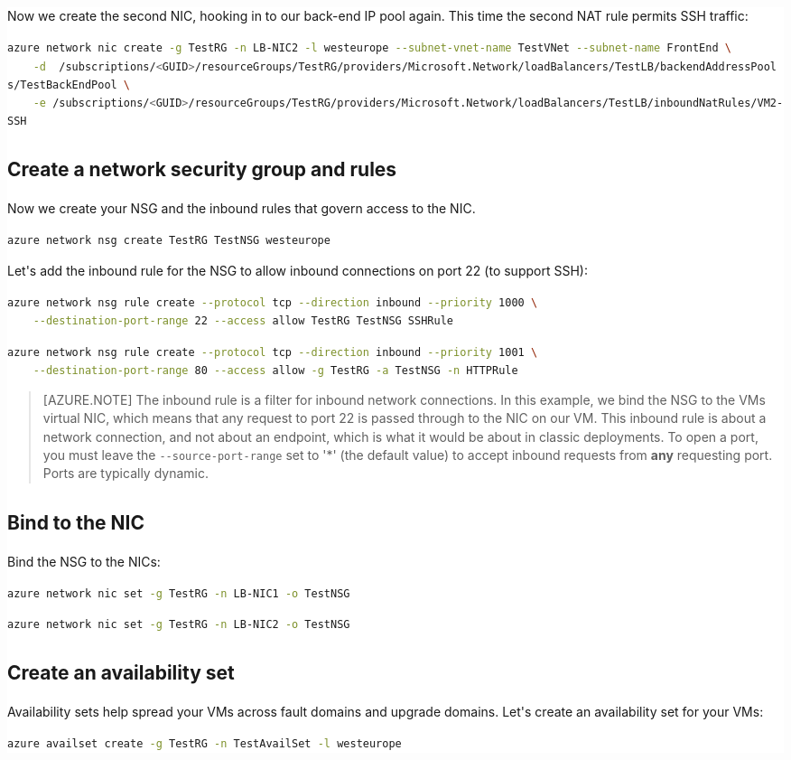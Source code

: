 Now we create the second NIC, hooking in to our back-end IP pool again. This time the second NAT rule permits SSH traffic:

```bash
azure network nic create -g TestRG -n LB-NIC2 -l westeurope --subnet-vnet-name TestVNet --subnet-name FrontEnd \
    -d  /subscriptions/<GUID>/resourceGroups/TestRG/providers/Microsoft.Network/loadBalancers/TestLB/backendAddressPools/TestBackEndPool \
    -e /subscriptions/<GUID>/resourceGroups/TestRG/providers/Microsoft.Network/loadBalancers/TestLB/inboundNatRules/VM2-SSH
```

## Create a network security group and rules

Now we create your NSG and the inbound rules that govern access to the NIC.

```bash
azure network nsg create TestRG TestNSG westeurope
```

Let's add the inbound rule for the NSG to allow inbound connections on port 22 (to support SSH):

```bash
azure network nsg rule create --protocol tcp --direction inbound --priority 1000 \
    --destination-port-range 22 --access allow TestRG TestNSG SSHRule
```

```bash
azure network nsg rule create --protocol tcp --direction inbound --priority 1001 \
    --destination-port-range 80 --access allow -g TestRG -a TestNSG -n HTTPRule
```

> [AZURE.NOTE] The inbound rule is a filter for inbound network connections. In this example, we bind the NSG to the VMs virtual NIC, which means that any request to port 22 is passed through to the NIC on our VM. This inbound rule is about a network connection, and not about an endpoint, which is what it would be about in classic deployments. To open a port, you must leave the `--source-port-range` set to '\*' (the default value) to accept inbound requests from **any** requesting port. Ports are typically dynamic.

## Bind to the NIC

Bind the NSG to the NICs:

```bash
azure network nic set -g TestRG -n LB-NIC1 -o TestNSG
```

```bash
azure network nic set -g TestRG -n LB-NIC2 -o TestNSG
```

## Create an availability set
Availability sets help spread your VMs across fault domains and upgrade domains. Let's create an availability set for your VMs:

```bash
azure availset create -g TestRG -n TestAvailSet -l westeurope
```

